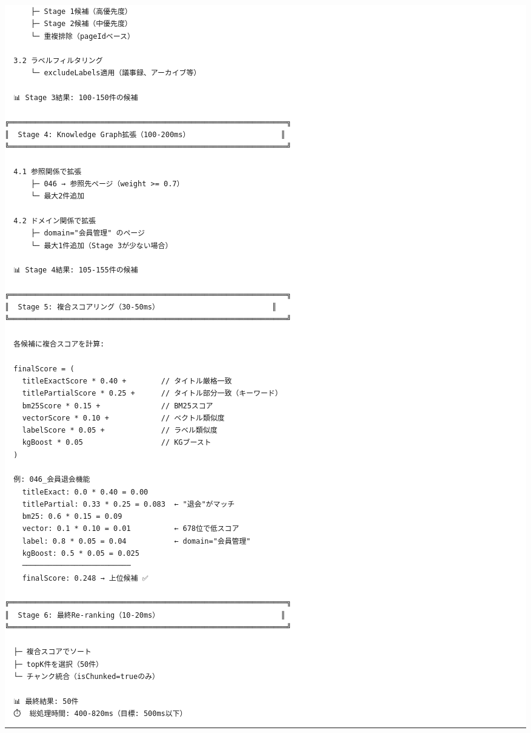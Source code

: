 ```
      ├─ Stage 1候補（高優先度）
      ├─ Stage 2候補（中優先度）
      └─ 重複排除（pageIdベース）

  3.2 ラベルフィルタリング
      └─ excludeLabels適用（議事録、アーカイブ等）

  📊 Stage 3結果: 100-150件の候補

╔════════════════════════════════════════════════════════════════╗
║  Stage 4: Knowledge Graph拡張（100-200ms）                     ║
╚════════════════════════════════════════════════════════════════╝

  4.1 参照関係で拡張
      ├─ 046 → 参照先ページ（weight >= 0.7）
      └─ 最大2件追加

  4.2 ドメイン関係で拡張
      ├─ domain="会員管理" のページ
      └─ 最大1件追加（Stage 3が少ない場合）

  📊 Stage 4結果: 105-155件の候補

╔════════════════════════════════════════════════════════════════╗
║  Stage 5: 複合スコアリング（30-50ms）                          ║
╚════════════════════════════════════════════════════════════════╝

  各候補に複合スコアを計算:

  finalScore = (
    titleExactScore * 0.40 +        // タイトル厳格一致
    titlePartialScore * 0.25 +      // タイトル部分一致（キーワード）
    bm25Score * 0.15 +              // BM25スコア
    vectorScore * 0.10 +            // ベクトル類似度
    labelScore * 0.05 +             // ラベル類似度
    kgBoost * 0.05                  // KGブースト
  )

  例: 046_会員退会機能
    titleExact: 0.0 * 0.40 = 0.00
    titlePartial: 0.33 * 0.25 = 0.083  ← "退会"がマッチ
    bm25: 0.6 * 0.15 = 0.09
    vector: 0.1 * 0.10 = 0.01          ← 678位で低スコア
    label: 0.8 * 0.05 = 0.04           ← domain="会員管理"
    kgBoost: 0.5 * 0.05 = 0.025
    ─────────────────────────
    finalScore: 0.248 → 上位候補 ✅

╔════════════════════════════════════════════════════════════════╗
║  Stage 6: 最終Re-ranking（10-20ms）                            ║
╚════════════════════════════════════════════════════════════════╝

  ├─ 複合スコアでソート
  ├─ topK件を選択（50件）
  └─ チャンク統合（isChunked=trueのみ）

  📊 最終結果: 50件
  ⏱️  総処理時間: 400-820ms（目標: 500ms以下）
```

---